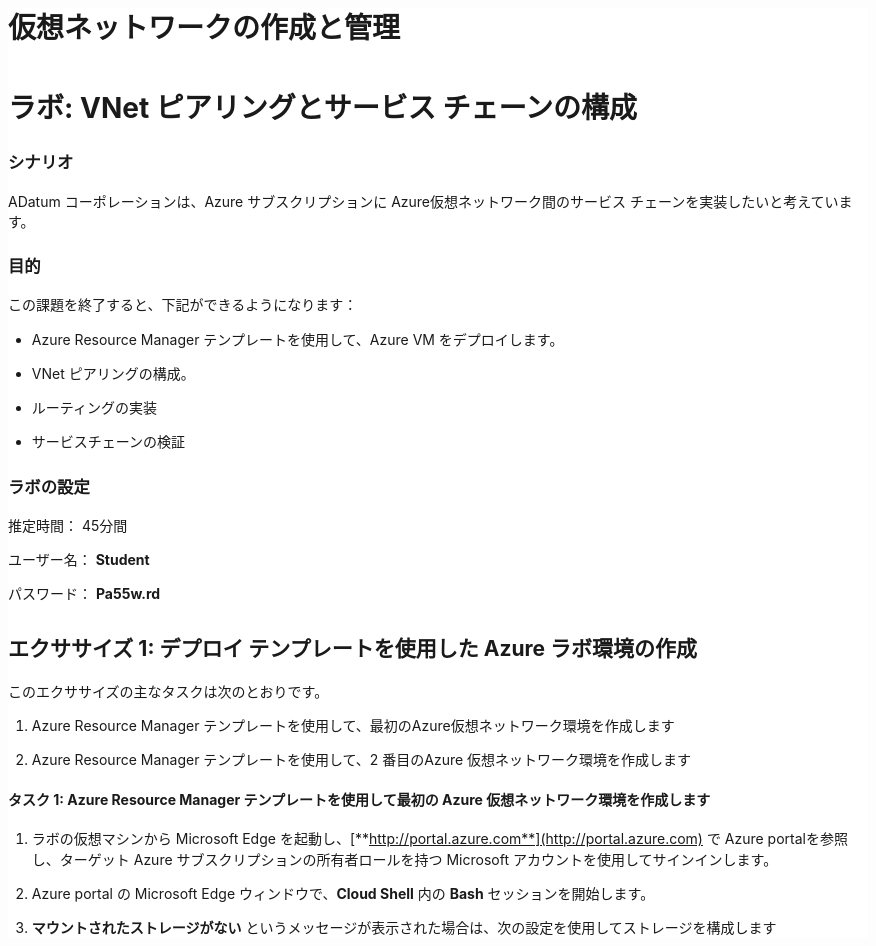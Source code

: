 ﻿---
lab:
    title: 'VNet ピアリングとサービス チェーンの構成'
    module: 'モジュール 3:高度な仮想ネットワークの実装'
---

# 仮想ネットワークの作成と管理
# ラボ: VNet ピアリングとサービス チェーンの構成
  
### シナリオ
  
ADatum コーポレーションは、Azure サブスクリプションに Azure仮想ネットワーク間のサービス チェーンを実装したいと考えています。 


### 目的
  
この課題を終了すると、下記ができるようになります：

- Azure Resource Manager テンプレートを使用して、Azure VM をデプロイします。

- VNet ピアリングの構成。

- ルーティングの実装

- サービスチェーンの検証


### ラボの設定
  
推定時間： 45分間

ユーザー名： **Student**

パスワード： **Pa55w.rd**



## エクササイズ 1: デプロイ テンプレートを使用した Azure ラボ環境の作成
  
このエクササイズの主なタスクは次のとおりです。

1. Azure Resource Manager テンプレートを使用して、最初のAzure仮想ネットワーク環境を作成します

1. Azure Resource Manager テンプレートを使用して、2 番目のAzure 仮想ネットワーク環境を作成します


#### タスク 1: Azure Resource Manager テンプレートを使用して最初の Azure 仮想ネットワーク環境を作成します
  
1. ラボの仮想マシンから Microsoft Edge を起動し、[**http://portal.azure.com**](http://portal.azure.com) で Azure portalを参照し、ターゲット Azure サブスクリプションの所有者ロールを持つ Microsoft アカウントを使用してサインインします。

1. Azure portal の Microsoft Edge ウィンドウで、**Cloud Shell** 内の **Bash** セッションを開始します。 

1. **マウントされたストレージがない** というメッセージが表示された場合は、次の設定を使用してストレージを構成します
